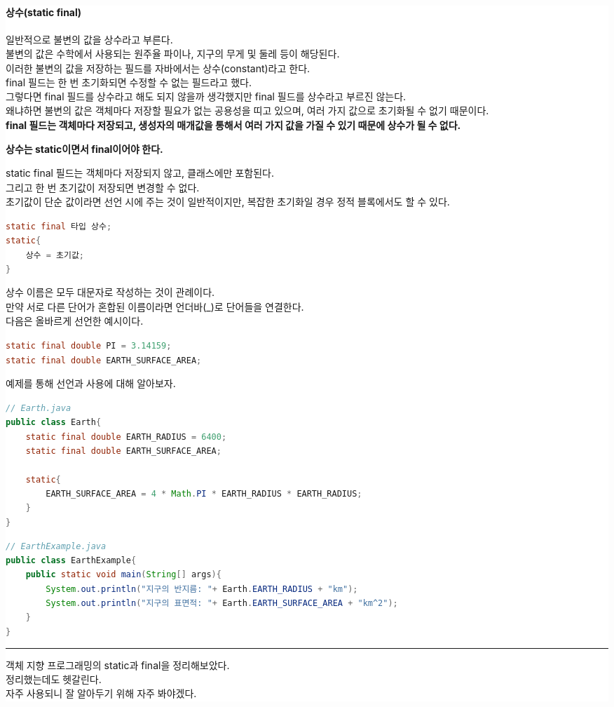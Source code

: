 #### 상수(static final)
일반적으로 불변의 값을 상수라고 부른다.  
불변의 값은 수학에서 사용되는 원주율 파이나, 지구의 무게 및 둘레 등이 해당된다.  
이러한 불변의 값을 저장하는 필드를 자바에서는 상수(constant)라고 한다.  
final 필드는 한 번 초기화되면 수정할 수 없는 필드라고 했다.  
그렇다면 final 필드를 상수라고 해도 되지 않을까 생각했지만 final 필드를 상수라고 부르진 않는다.  
왜냐하면 불변의 값은 객체마다 저장할 필요가 없는 공용성을 띠고 있으며, 여러 가지 값으로 초기화될 수 없기 때문이다.  
**final 필드는 객체마다 저장되고, 생성자의 매개값을 통해서 여러 가지 값을 가질 수 있기 때문에 상수가 될 수 없다.**  
  
**상수는 static이면서 final이어야 한다.**  
  
static final 필드는 객체마다 저장되지 않고, 클래스에만 포함된다.  
그리고 한 번 초기값이 저장되면 변경할 수 없다.  
초기값이 단순 값이라면 선언 시에 주는 것이 일반적이지만, 복잡한 초기화일 경우 정적 블록에서도 할 수 있다.  

``` java
static final 타입 상수;
static{
    상수 = 초기값;
}
```
  
상수 이름은 모두 대문자로 작성하는 것이 관례이다.  
만약 서로 다른 단어가 혼합된 이름이라면 언더바(_)로 단어들을 연결한다.  
다음은 올바르게 선언한 예시이다.  
``` java
static final double PI = 3.14159;
static final double EARTH_SURFACE_AREA;
```  
  
예제를 통해 선언과 사용에 대해 알아보자.  

``` java
// Earth.java
public class Earth{
    static final double EARTH_RADIUS = 6400;
    static final double EARTH_SURFACE_AREA;
    
    static{
        EARTH_SURFACE_AREA = 4 * Math.PI * EARTH_RADIUS * EARTH_RADIUS;
    }
}
```
  
``` java
// EarthExample.java
public class EarthExample{
    public static void main(String[] args){
        System.out.println("지구의 반지름: "+ Earth.EARTH_RADIUS + "km");
        System.out.println("지구의 표면적: "+ Earth.EARTH_SURFACE_AREA + "km^2");
    }
}
```
    
- - -
  
객체 지향 프로그래밍의 static과 final을 정리해보았다.  
정리했는데도 헷갈린다.  
자주 사용되니 잘 알아두기 위해 자주 봐야겠다.  
